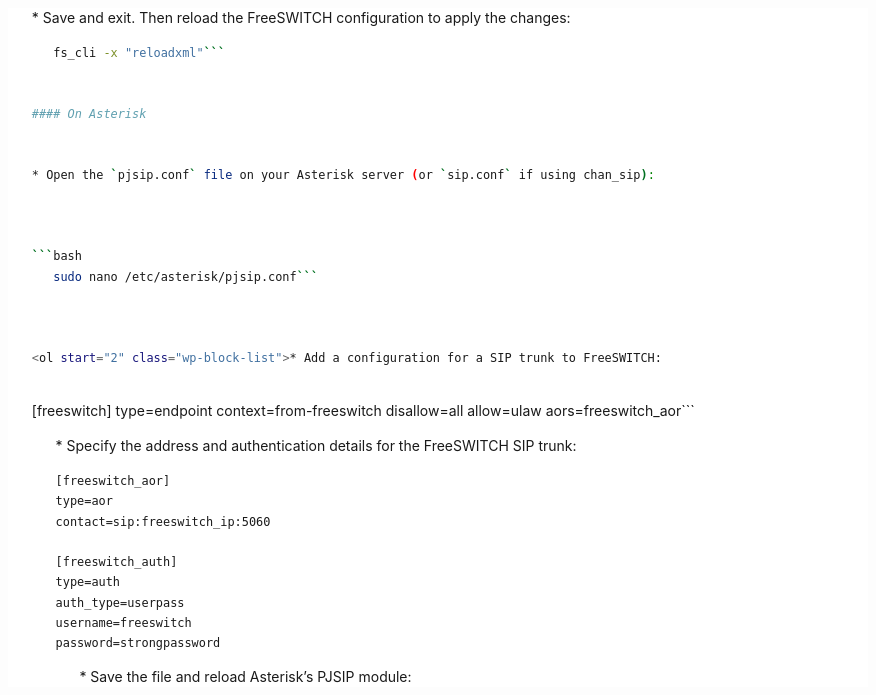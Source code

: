 

<ol start="3" class="wp-block-list">* Save and exit. Then reload the FreeSWITCH configuration to apply the changes:



```bash
   fs_cli -x "reloadxml"```


#### On Asterisk


* Open the `pjsip.conf` file on your Asterisk server (or `sip.conf` if using chan_sip):



```bash
   sudo nano /etc/asterisk/pjsip.conf```



<ol start="2" class="wp-block-list">* Add a configuration for a SIP trunk to FreeSWITCH:



```
   [freeswitch]
   type=endpoint
   context=from-freeswitch
   disallow=all
   allow=ulaw
   aors=freeswitch_aor```


<!-- wp:list {"ordered":true,"start":3} -->
<ol start="3" class="wp-block-list">* Specify the address and authentication details for the FreeSWITCH SIP trunk:



```
[freeswitch_aor]
type=aor
contact=sip:freeswitch_ip:5060

[freeswitch_auth]
type=auth
auth_type=userpass
username=freeswitch
password=strongpassword
```


<!-- wp:list {"ordered":true,"start":4} -->
<ol start="4" class="wp-block-list">* Save the file and reload Asterisk’s PJSIP module:
